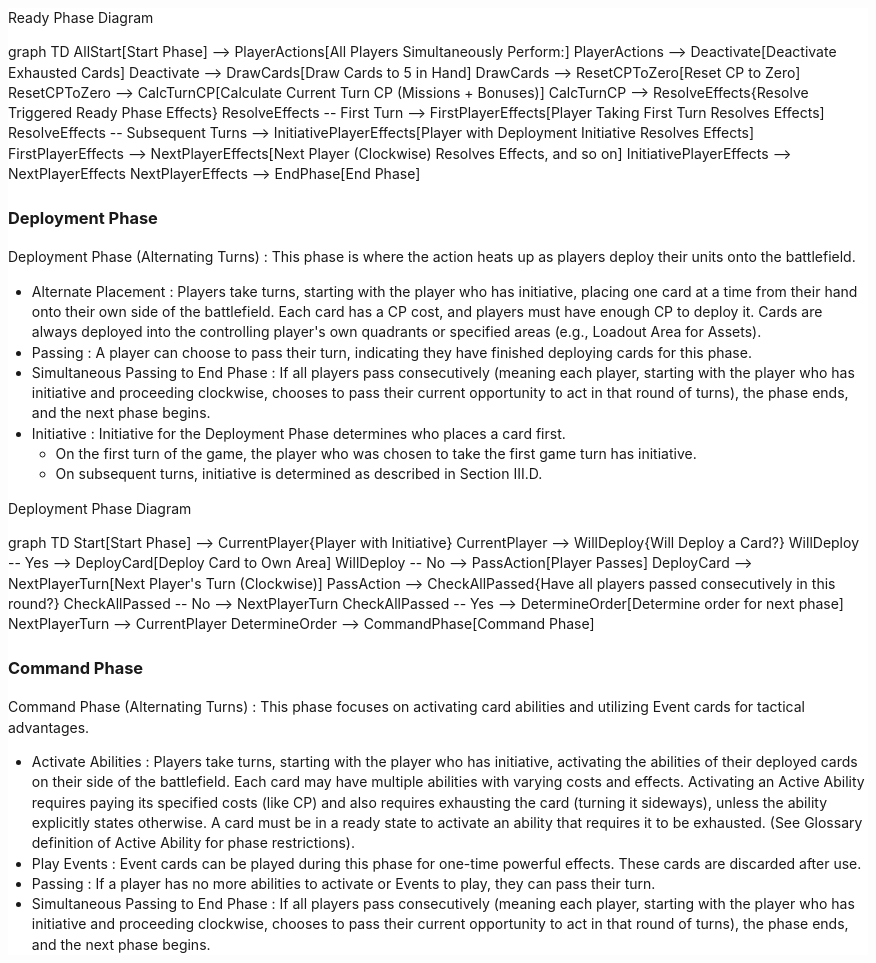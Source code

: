 Ready Phase Diagram

graph TD
    AllStart[Start Phase] --> PlayerActions[All Players Simultaneously Perform:]
    PlayerActions --> Deactivate[Deactivate Exhausted Cards]
    Deactivate --> DrawCards[Draw Cards to 5 in Hand]
    DrawCards --> ResetCPToZero[Reset CP to Zero]
    ResetCPToZero --> CalcTurnCP[Calculate Current Turn CP (Missions + Bonuses)]
    CalcTurnCP --> ResolveEffects{Resolve Triggered Ready Phase Effects}
    ResolveEffects -- First Turn --> FirstPlayerEffects[Player Taking First Turn Resolves Effects]
    ResolveEffects -- Subsequent Turns --> InitiativePlayerEffects[Player with Deployment Initiative Resolves Effects]
    FirstPlayerEffects --> NextPlayerEffects[Next Player (Clockwise) Resolves Effects, and so on]
    InitiativePlayerEffects --> NextPlayerEffects
    NextPlayerEffects --> EndPhase[End Phase]

### Deployment Phase

Deployment Phase (Alternating Turns) : This phase is where the action heats up as players deploy their units onto the battlefield.
- Alternate Placement : Players take turns, starting with the player who has initiative, placing one card at a time from their hand onto their own side of the battlefield. Each card has a CP cost, and players must have enough CP to deploy it. Cards are always deployed into the controlling player's own quadrants or specified areas (e.g., Loadout Area for Assets).
- Passing : A player can choose to pass their turn, indicating they have finished deploying cards for this phase.
- Simultaneous Passing to End Phase : If all players pass consecutively (meaning each player, starting with the player who has initiative and proceeding clockwise, chooses to pass their current opportunity to act in that round of turns), the phase ends, and the next phase begins.
- Initiative : Initiative for the Deployment Phase determines who places a card first.
    - On the first turn of the game, the player who was chosen to take the first game turn has initiative.
    - On subsequent turns, initiative is determined as described in Section III.D.

Deployment Phase Diagram

graph TD
    Start[Start Phase] --> CurrentPlayer{Player with Initiative}
    CurrentPlayer --> WillDeploy{Will Deploy a Card?}
    WillDeploy -- Yes --> DeployCard[Deploy Card to Own Area]
    WillDeploy -- No --> PassAction[Player Passes]
    DeployCard --> NextPlayerTurn[Next Player's Turn (Clockwise)]
    PassAction --> CheckAllPassed{Have all players passed consecutively in this round?}
    CheckAllPassed -- No --> NextPlayerTurn
    CheckAllPassed -- Yes --> DetermineOrder[Determine order for next phase]
    NextPlayerTurn --> CurrentPlayer
    DetermineOrder --> CommandPhase[Command Phase]

### Command Phase

Command Phase (Alternating Turns) : This phase focuses on activating card abilities and utilizing Event cards for tactical advantages.
- Activate Abilities : Players take turns, starting with the player who has initiative, activating the abilities of their deployed cards on their side of the battlefield. Each card may have multiple abilities with varying costs and effects. Activating an Active Ability requires paying its specified costs (like CP) and also requires exhausting the card (turning it sideways), unless the ability explicitly states otherwise. A card must be in a ready state to activate an ability that requires it to be exhausted. (See Glossary definition of Active Ability for phase restrictions).
- Play Events : Event cards can be played during this phase for one-time powerful effects. These cards are discarded after use.
- Passing : If a player has no more abilities to activate or Events to play, they can pass their turn.
- Simultaneous Passing to End Phase : If all players pass consecutively (meaning each player, starting with the player who has initiative and proceeding clockwise, chooses to pass their current opportunity to act in that round of turns), the phase ends, and the next phase begins.
